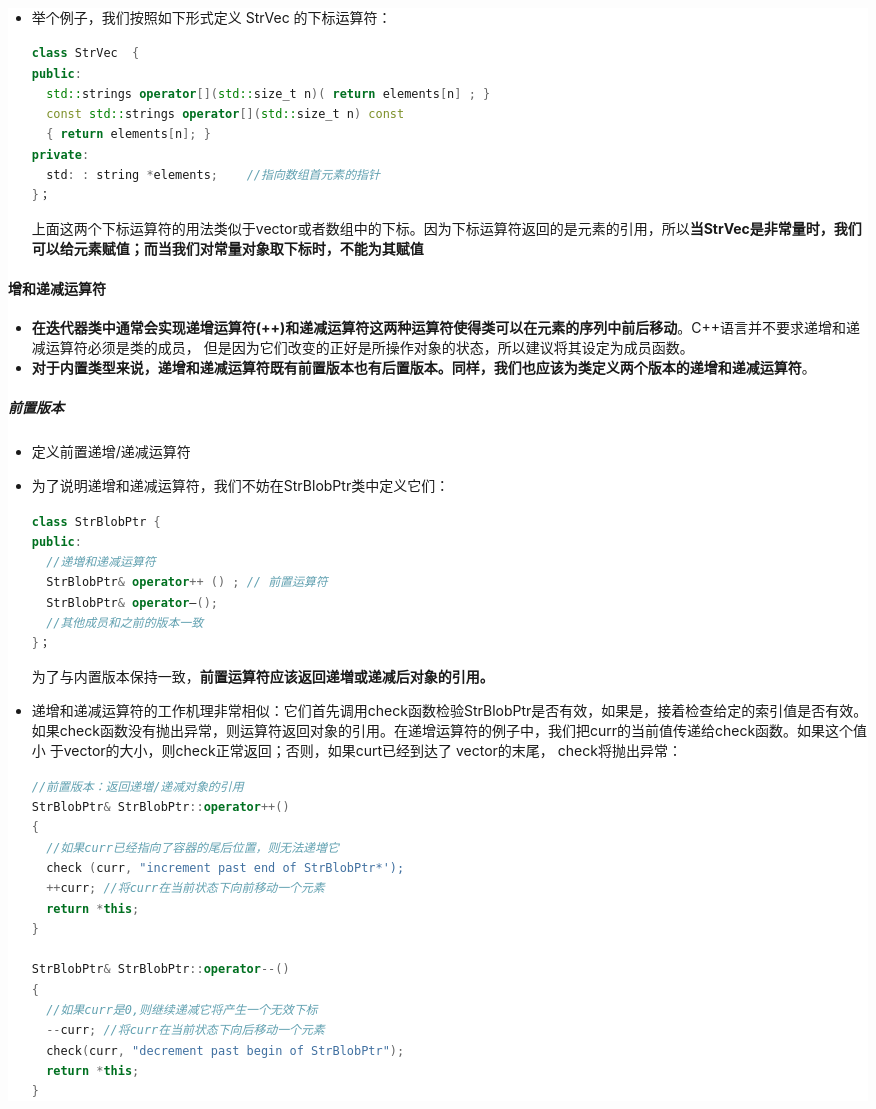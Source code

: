 * 举个例子，我们按照如下形式定义 StrVec 的下标运算符：

  ```c++
  class StrVec  {
  public:
    std::strings operator[](std::size_t n)( return elements[n] ; }
    const std::strings operator[](std::size_t n) const
    { return elements[n]; }
  private:
    std: : string *elements;	//指向数组首元素的指针
  }；
  ```

  上面这两个下标运算符的用法类似于vector或者数组中的下标。因为下标运算符返回的是元素的引用，所以**当StrVec是非常量时，我们可以给元素赋值；而当我们对常量对象取下标时，不能为其赋值**

#### 增和递减运算符

* **在迭代器类中通常会实现递增运算符(++)和递减运算符这两种运算符使得类可以在元素的序列中前后移动**。C++语言并不要求递增和递减运算符必须是类的成员， 但是因为它们改变的正好是所操作对象的状态，所以建议将其设定为成员函数。
* **对于内置类型来说，递增和递减运算符既有前置版本也有后置版本。同样，我们也应该为类定义两个版本的递增和递减运算符**。

##### 前置版本

* 定义前置递增/递减运算符

* 为了说明递增和递减运算符，我们不妨在StrBlobPtr类中定义它们：

  ```c++
  class StrBlobPtr {
  public:
    //递増和递减运算符
    StrBlobPtr& operator++ () ;	// 前置运算符
    StrBlobPtr& operator—();
    //其他成员和之前的版本一致
  }；
  ```

  为了与内置版本保持一致，**前置运算符应该返回递増或递减后对象的引用。**

* 递增和递减运算符的工作机理非常相似：它们首先调用check函数检验StrBlobPtr是否有效，如果是，接着检查给定的索引值是否有效。如果check函数没有抛出异常，则运算符返回对象的引用。在递增运算符的例子中，我们把curr的当前值传递给check函数。如果这个值小 于vector的大小，则check正常返回；否则，如果curt已经到达了 vector的末尾， check将抛出异常：

  ```c++
  //前置版本：返回递増/递减对象的引用
  StrBlobPtr& StrBlobPtr::operator++()
  {
    //如果curr已经指向了容器的尾后位置，则无法递増它
    check (curr, "increment past end of StrBlobPtr*');
    ++curr;	//将curr在当前状态下向前移动一个元素
    return *this;
  }
  
  StrBlobPtr& StrBlobPtr::operator--()
  {
    //如果curr是0,则继续递减它将产生一个无效下标
    --curr;	//将curr在当前状态下向后移动一个元素
    check(curr, "decrement past begin of StrBlobPtr");
    return *this;
  }
  ```
